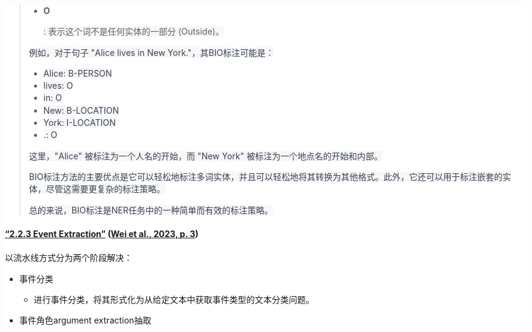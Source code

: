 > *   **<span style="color: var(--tw-prose-bold)"><span style="background-color: rgb(247, 247, 248)">O</span></span>**
>
>     <span style="background-color: rgb(247, 247, 248)">: 表示这个词不是任何实体的一部分 (Outside)。</span>
>
> <span style="color: rgb(55, 65, 81)"><span style="background-color: rgb(247, 247, 248)">例如，对于句子 "Alice lives in New York."，其BIO标注可能是：</span></span>
>
> *   <span style="color: rgb(55, 65, 81)"><span style="background-color: rgb(247, 247, 248)">Alice: B-PERSON</span></span>
> *   <span style="color: rgb(55, 65, 81)"><span style="background-color: rgb(247, 247, 248)">lives: O</span></span>
> *   <span style="color: rgb(55, 65, 81)"><span style="background-color: rgb(247, 247, 248)">in: O</span></span>
> *   <span style="color: rgb(55, 65, 81)"><span style="background-color: rgb(247, 247, 248)">New: B-LOCATION</span></span>
> *   <span style="color: rgb(55, 65, 81)"><span style="background-color: rgb(247, 247, 248)">York: I-LOCATION</span></span>
> *   <span style="color: rgb(55, 65, 81)"><span style="background-color: rgb(247, 247, 248)">.: O</span></span>
>
> <span style="color: rgb(55, 65, 81)"><span style="background-color: rgb(247, 247, 248)">这里，"Alice" 被标注为一个人名的开始，而 "New York" 被标注为一个地点名的开始和内部。</span></span>
>
> <span style="color: rgb(55, 65, 81)"><span style="background-color: rgb(247, 247, 248)">BIO标注方法的主要优点是它可以轻松地标注多词实体，并且可以轻松地将其转换为其他格式。此外，它还可以用于标注嵌套的实体，尽管这需要更复杂的标注策略。</span></span>
>
> <span style="color: rgb(55, 65, 81)"><span style="background-color: rgb(247, 247, 248)">总的来说，BIO标注是NER任务中的一种简单而有效的标注策略。</span></span>

#### <span class="highlight" data-annotation="%7B%22attachmentURI%22%3A%22http%3A%2F%2Fzotero.org%2Fusers%2F10290592%2Fitems%2F7WRJNNXP%22%2C%22pageLabel%22%3A%223%22%2C%22position%22%3A%7B%22pageIndex%22%3A2%2C%22rects%22%3A%5B%5B70.866%2C98.346%2C183.175%2C108.153%5D%5D%7D%2C%22citationItem%22%3A%7B%22uris%22%3A%5B%22http%3A%2F%2Fzotero.org%2Fusers%2F10290592%2Fitems%2FDRPPNSAS%22%5D%2C%22locator%22%3A%223%22%7D%7D" ztype="zhighlight"><a href="zotero://open-pdf/library/items/7WRJNNXP?page=3">“2.2.3 Event Extraction”</a></span> <span class="citation" data-citation="%7B%22citationItems%22%3A%5B%7B%22uris%22%3A%5B%22http%3A%2F%2Fzotero.org%2Fusers%2F10290592%2Fitems%2FDRPPNSAS%22%5D%2C%22locator%22%3A%223%22%7D%5D%2C%22properties%22%3A%7B%7D%7D" ztype="zcitation">(<span class="citation-item"><a href="zotero://select/library/items/DRPPNSAS">Wei et al., 2023, p. 3</a></span>)</span>

以流水线方式分为两个阶段解决：

*   事件分类

    *   进行事件分类，将其形式化为从给定文本中获取事件类型的文本分类问题。

*   事件角色argument extraction抽取
